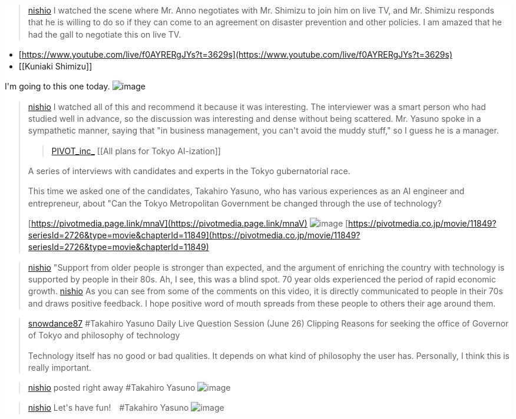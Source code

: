 
> [nishio](https://x.com/nishio/status/1806790586009309432) I watched the scene where Mr. Anno negotiates with Mr. Shimizu to join him on live TV, and Mr. Shimizu responds that he is willing to do so if they can come to an agreement on disaster prevention and other policies. I am amazed that he had the gall to negotiate this on live TV.
- [https://www.youtube.com/live/f0AYRERgJYs?t=3629s](https://www.youtube.com/live/f0AYRERgJYs?t=3629s)
- [[Kuniaki Shimizu]]

I'm going to this one today.
![image](https://gyazo.com/9336f8694446a2040bf09e699015fd68/thumb/1000)

> [nishio](https://x.com/nishio/status/1806462705475494329) I watched all of this and recommend it because it was interesting. The interviewer was a smart person who had studied well in advance, so the discussion was interesting and dense without being scattered. Mr. Yasuno spoke in a sympathetic manner, saying that "in business management, you can't avoid the muddy stuff," so I guess he is a manager.
>  >[PIVOT_inc_](https://x.com/PIVOT_inc_/status/1806462705475494329) [[All plans for Tokyo AI-ization]]
>
>  A series of interviews with candidates and experts in the Tokyo gubernatorial race.
>
>  This time we asked one of the candidates, Takahiro Yasuno, who has various experiences as an AI engineer and entrepreneur, about "Can the Tokyo Metropolitan Government be changed through the use of technology?
>
>  [https://pivotmedia.page.link/mnaV](https://pivotmedia.page.link/mnaV)
>  ![image](https://pbs.twimg.com/media/GRHYQahbcAAtelY?format=jpg&name=medium#.png)
[https://pivotmedia.co.jp/movie/11849?seriesId=2726&type=movie&chapterId=11849](https://pivotmedia.co.jp/movie/11849?seriesId=2726&type=movie&chapterId=11849)

> [nishio](https://x.com/nishio/status/1806793026301517977) "Support from older people is stronger than expected, and the argument of enriching the country with technology is supported by people in their 80s. Ah, I see, this was a blind spot. 70 year olds experienced the period of rapid economic growth.
> [nishio](https://x.com/nishio/status/1806845796144271572) As you can see from some of the comments on this video, it is directly communicated to people in their 70s and draws positive feedback. I hope positive word of mouth spreads from these people to others their age around them.


> [snowdance87](https://x.com/snowdance87/status/1806355233922228599) #Takahiro Yasuno
>  Daily Live Question Session (June 26) Clipping
>  Reasons for seeking the office of Governor of Tokyo and philosophy of technology
>
>  Technology itself has no good or bad qualities. It depends on what kind of philosophy the user has. Personally, I think this is really important.




> [nishio](https://x.com/nishio/status/1806855115695108149) posted right away #Takahiro Yasuno
>  ![image](https://pbs.twimg.com/media/GRM9JBKbwAAs1pj?format=jpg&name=medium#.png)

> [nishio](https://x.com/nishio/status/1806856710767952060) Let's have fun!　#Takahiro Yasuno
>  ![image](https://pbs.twimg.com/media/GRM-lmna0AE6Jkr?format=jpg&name=medium#.png)
